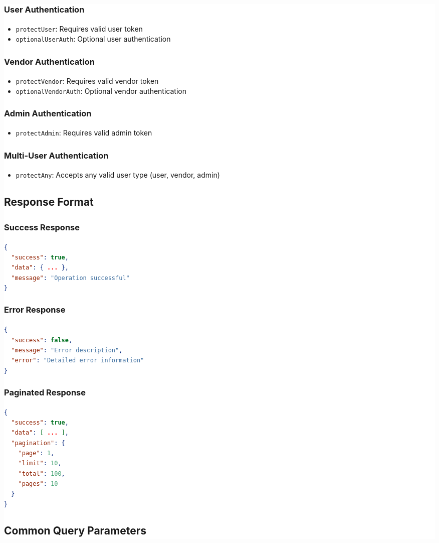 ### User Authentication
- `protectUser`: Requires valid user token
- `optionalUserAuth`: Optional user authentication

### Vendor Authentication
- `protectVendor`: Requires valid vendor token
- `optionalVendorAuth`: Optional vendor authentication

### Admin Authentication
- `protectAdmin`: Requires valid admin token

### Multi-User Authentication
- `protectAny`: Accepts any valid user type (user, vendor, admin)

## Response Format

### Success Response
```json
{
  "success": true,
  "data": { ... },
  "message": "Operation successful"
}
```

### Error Response
```json
{
  "success": false,
  "message": "Error description",
  "error": "Detailed error information"
}
```

### Paginated Response
```json
{
  "success": true,
  "data": [ ... ],
  "pagination": {
    "page": 1,
    "limit": 10,
    "total": 100,
    "pages": 10
  }
}
```

## Common Query Parameters
